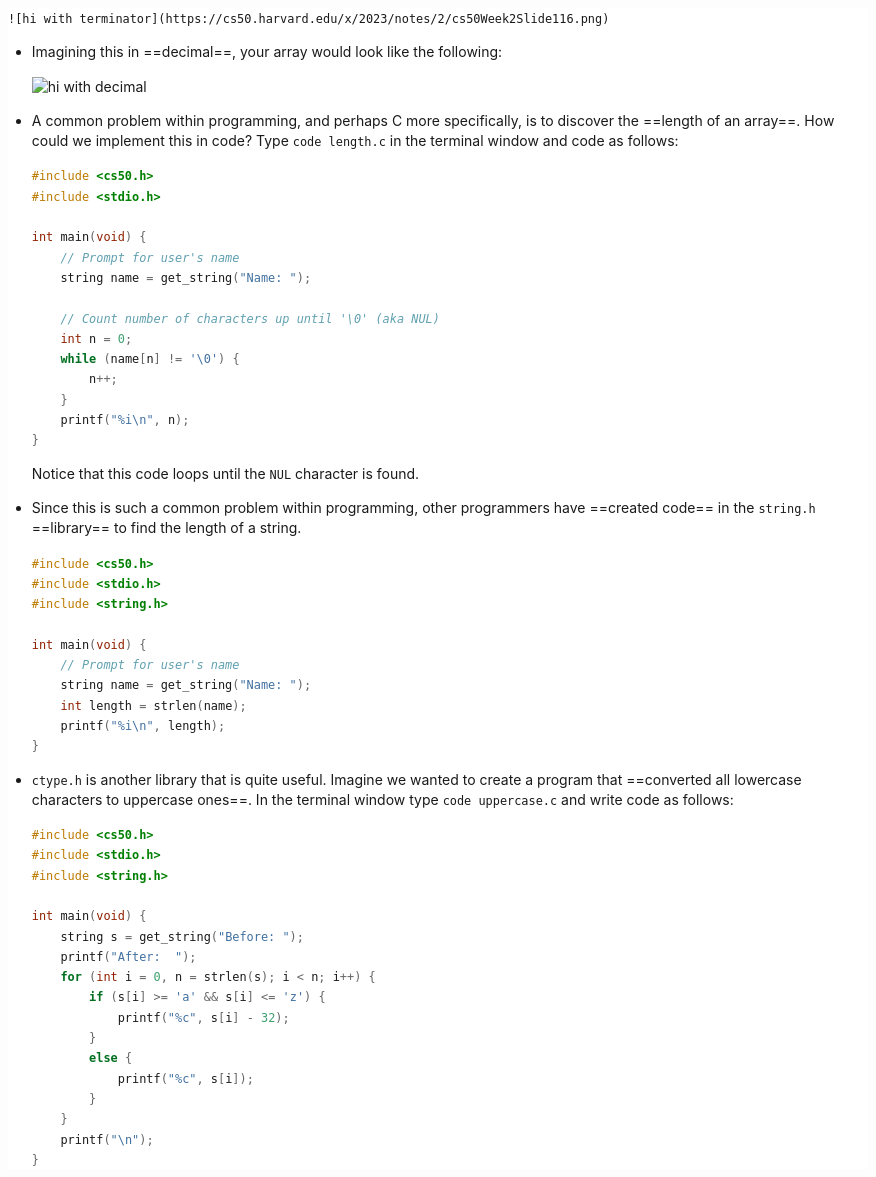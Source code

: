 
    ![hi with terminator](https://cs50.harvard.edu/x/2023/notes/2/cs50Week2Slide116.png)

- Imagining this in ==decimal==, your array would look like the following:

    ![hi with decimal](https://cs50.harvard.edu/x/2023/notes/2/cs50Week2Slide117.png)

- A common problem within programming, and perhaps C more specifically, is to discover the ==length of an array==. How could we implement this in code? Type `code length.c` in the terminal window and code as follows:

    ```c
    #include <cs50.h>
    #include <stdio.h>
    
    int main(void) {
        // Prompt for user's name
        string name = get_string("Name: ");
    
        // Count number of characters up until '\0' (aka NUL)
        int n = 0;
        while (name[n] != '\0') {
            n++;
        }
        printf("%i\n", n);
    }
    ```

    Notice that this code loops until the `NUL` character is found.

- Since this is such a common problem within programming, other programmers have ==created code== in the `string.h` ==library== to find the length of a string.

    ```c
    #include <cs50.h>
    #include <stdio.h>
    #include <string.h>
    
    int main(void) {
        // Prompt for user's name
        string name = get_string("Name: ");
        int length = strlen(name);
        printf("%i\n", length);
    }
    ```

- `ctype.h` is another library that is quite useful. Imagine we wanted to create a program that ==converted all lowercase characters to uppercase ones==. In the terminal window type `code uppercase.c` and write code as follows:

    ```c
    #include <cs50.h>
    #include <stdio.h>
    #include <string.h>
    
    int main(void) {
        string s = get_string("Before: ");
        printf("After:  ");
        for (int i = 0, n = strlen(s); i < n; i++) {
            if (s[i] >= 'a' && s[i] <= 'z') {
                printf("%c", s[i] - 32);
            }
            else {
                printf("%c", s[i]);
            }
        }
        printf("\n");
    }
    ```